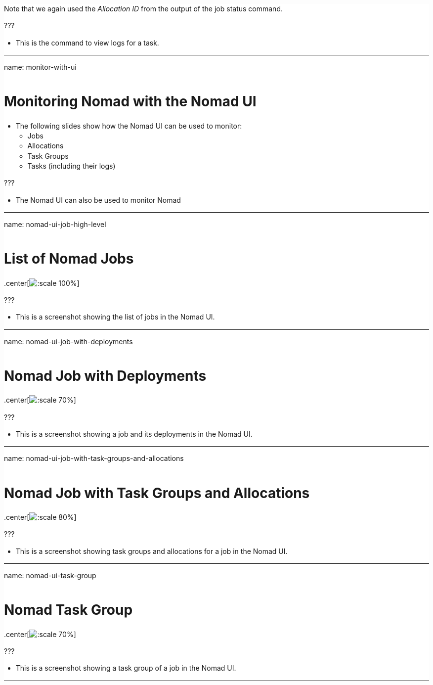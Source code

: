 Note that we again used the *Allocation ID* from the output of the job status command.

???
* This is the command to view logs for a task.

---
name: monitor-with-ui
# Monitoring Nomad with the Nomad UI
* The following slides show how the Nomad UI can be used to monitor:
  * Jobs
  * Allocations
  * Task Groups
  * Tasks (including their logs)

???
* The Nomad UI can also be used to monitor Nomad

---
name: nomad-ui-job-high-level
# List of Nomad Jobs
.center[![:scale 100%](images/Nomad-Job_Status-Highlevel.png)]

???
* This is a screenshot showing the list of jobs in the Nomad UI.

---
name: nomad-ui-job-with-deployments
# Nomad Job with Deployments
.center[![:scale 70%](images/Nomad-Job-with-Deployments.png)]

???
* This is a screenshot showing a job and its deployments in the Nomad UI.

---
name: nomad-ui-job-with-task-groups-and-allocations
# Nomad Job with Task Groups and Allocations
.center[![:scale 80%](images/Nomad-Job-with-task-groups-allocations.png)]

???
* This is a screenshot showing task groups and allocations for a job in the Nomad UI.

---
name: nomad-ui-task-group
# Nomad Task Group
.center[![:scale 70%](images/Nomad-task-group.png)]

???
* This is a screenshot showing a task group of a job in the Nomad UI.

---